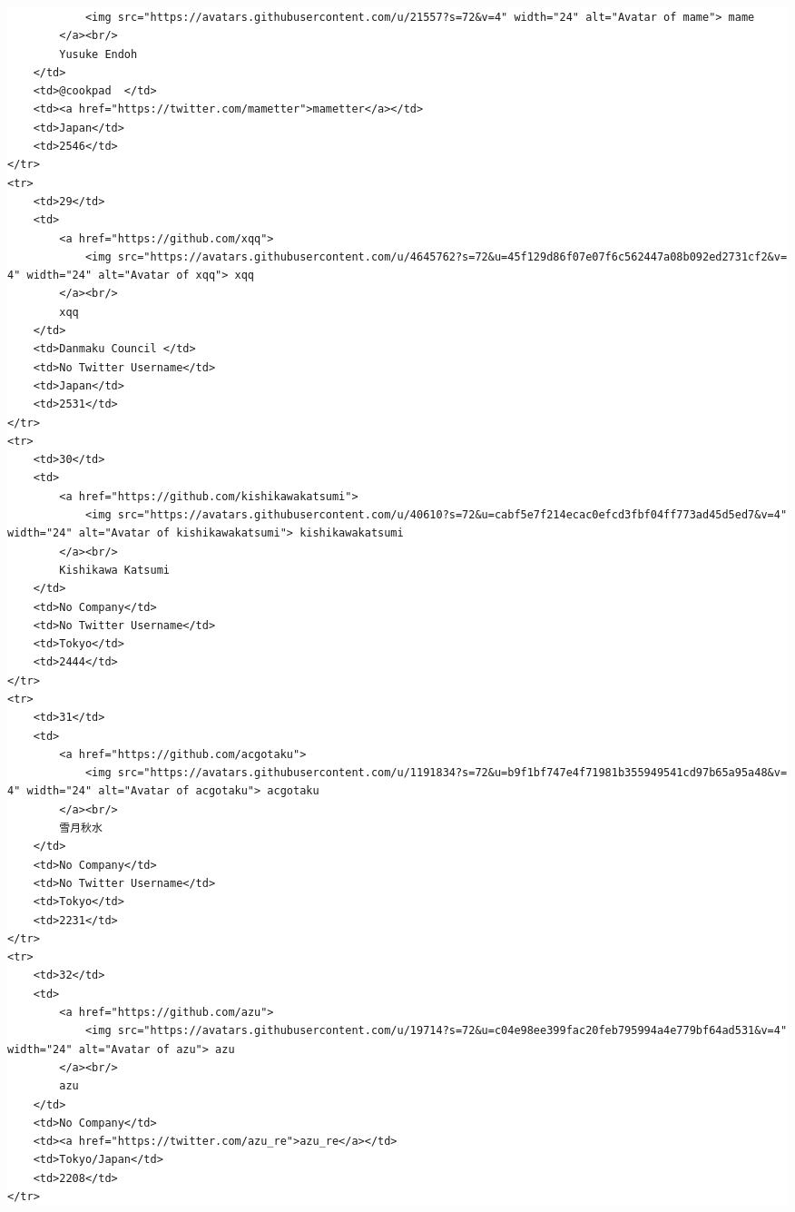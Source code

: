 				<img src="https://avatars.githubusercontent.com/u/21557?s=72&v=4" width="24" alt="Avatar of mame"> mame
			</a><br/>
			Yusuke Endoh
		</td>
		<td>@cookpad  </td>
		<td><a href="https://twitter.com/mametter">mametter</a></td>
		<td>Japan</td>
		<td>2546</td>
	</tr>
	<tr>
		<td>29</td>
		<td>
			<a href="https://github.com/xqq">
				<img src="https://avatars.githubusercontent.com/u/4645762?s=72&u=45f129d86f07e07f6c562447a08b092ed2731cf2&v=4" width="24" alt="Avatar of xqq"> xqq
			</a><br/>
			xqq
		</td>
		<td>Danmaku Council </td>
		<td>No Twitter Username</td>
		<td>Japan</td>
		<td>2531</td>
	</tr>
	<tr>
		<td>30</td>
		<td>
			<a href="https://github.com/kishikawakatsumi">
				<img src="https://avatars.githubusercontent.com/u/40610?s=72&u=cabf5e7f214ecac0efcd3fbf04ff773ad45d5ed7&v=4" width="24" alt="Avatar of kishikawakatsumi"> kishikawakatsumi
			</a><br/>
			Kishikawa Katsumi
		</td>
		<td>No Company</td>
		<td>No Twitter Username</td>
		<td>Tokyo</td>
		<td>2444</td>
	</tr>
	<tr>
		<td>31</td>
		<td>
			<a href="https://github.com/acgotaku">
				<img src="https://avatars.githubusercontent.com/u/1191834?s=72&u=b9f1bf747e4f71981b355949541cd97b65a95a48&v=4" width="24" alt="Avatar of acgotaku"> acgotaku
			</a><br/>
			雪月秋水
		</td>
		<td>No Company</td>
		<td>No Twitter Username</td>
		<td>Tokyo</td>
		<td>2231</td>
	</tr>
	<tr>
		<td>32</td>
		<td>
			<a href="https://github.com/azu">
				<img src="https://avatars.githubusercontent.com/u/19714?s=72&u=c04e98ee399fac20feb795994a4e779bf64ad531&v=4" width="24" alt="Avatar of azu"> azu
			</a><br/>
			azu
		</td>
		<td>No Company</td>
		<td><a href="https://twitter.com/azu_re">azu_re</a></td>
		<td>Tokyo/Japan</td>
		<td>2208</td>
	</tr>